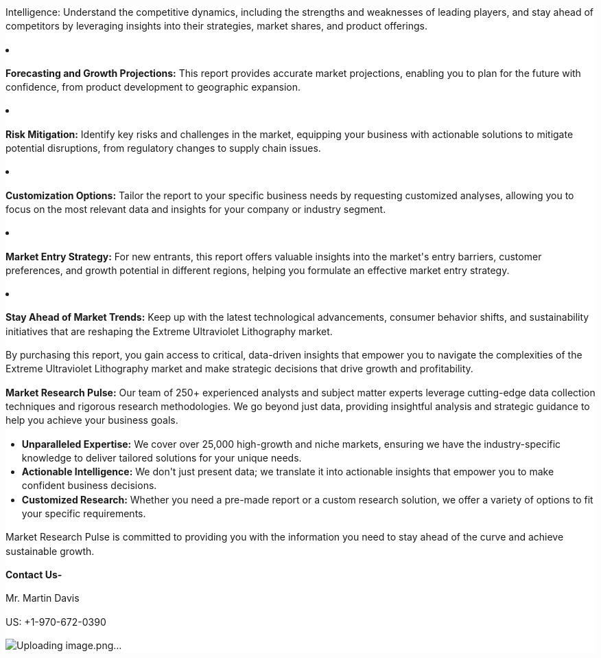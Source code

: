 Intelligence:</strong> Understand the competitive dynamics, including the strengths and weaknesses of leading players, and stay ahead of competitors by leveraging insights into their strategies, market shares, and product offerings.</p></li><li><p><strong>Forecasting and Growth Projections:</strong> This report provides accurate market projections, enabling you to plan for the future with confidence, from product development to geographic expansion.</p></li><li><p><strong>Risk Mitigation:</strong> Identify key risks and challenges in the market, equipping your business with actionable solutions to mitigate potential disruptions, from regulatory changes to supply chain issues.</p></li><li><p><strong>Customization Options:</strong> Tailor the report to your specific business needs by requesting customized analyses, allowing you to focus on the most relevant data and insights for your company or industry segment.</p></li><li><p><strong>Market Entry Strategy:</strong> For new entrants, this report offers valuable insights into the market's entry barriers, customer preferences, and growth potential in different regions, helping you formulate an effective market entry strategy.</p></li><li><p><strong>Stay Ahead of Market Trends:</strong> Keep up with the latest technological advancements, consumer behavior shifts, and sustainability initiatives that are reshaping the Extreme Ultraviolet Lithography market.</p></li></ol><p>By purchasing this report, you gain access to critical, data-driven insights that empower you to navigate the complexities of the Extreme Ultraviolet Lithography market and make strategic decisions that drive growth and profitability.</p><p><strong>Market Research Pulse:</strong>&nbsp;Our team of 250+ experienced analysts and subject matter experts leverage cutting-edge data collection techniques and rigorous research methodologies. We go beyond just data, providing insightful analysis and strategic guidance to help you achieve your business goals.</p><ul><li><strong>Unparalleled Expertise:</strong>&nbsp;We cover over 25,000 high-growth and niche markets, ensuring we have the industry-specific knowledge to deliver tailored solutions for your unique needs.</li><li><strong>Actionable Intelligence:</strong>&nbsp;We don't just present data; we translate it into actionable insights that empower you to make confident business decisions.</li><li><strong>Customized Research:</strong>&nbsp;Whether you need a pre-made report or a custom research solution, we offer a variety of options to fit your specific requirements.</li></ul><p>Market Research Pulse is committed to providing you with the information you need to stay ahead of the curve and achieve sustainable growth.</p><p><strong>Contact Us-</strong></p><p>Mr. Martin Davis</p><p>US: +1-970-672-0390</p>
![Uploading image.png…]()
